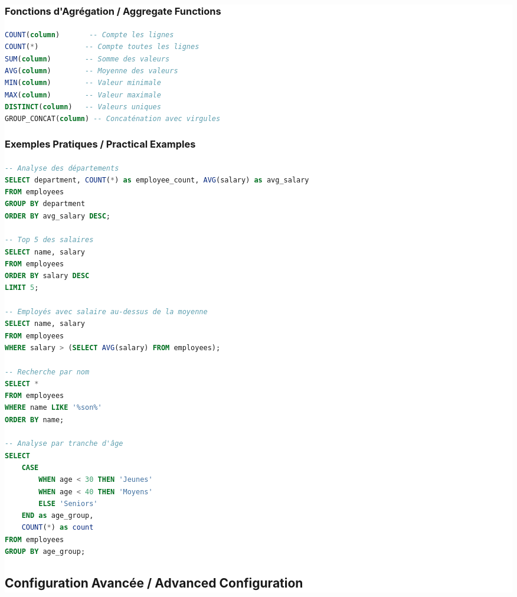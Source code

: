 ### Fonctions d'Agrégation / Aggregate Functions

```sql
COUNT(column)       -- Compte les lignes
COUNT(*)           -- Compte toutes les lignes
SUM(column)        -- Somme des valeurs
AVG(column)        -- Moyenne des valeurs
MIN(column)        -- Valeur minimale
MAX(column)        -- Valeur maximale
DISTINCT(column)   -- Valeurs uniques
GROUP_CONCAT(column) -- Concaténation avec virgules
```

### Exemples Pratiques / Practical Examples

```sql
-- Analyse des départements
SELECT department, COUNT(*) as employee_count, AVG(salary) as avg_salary
FROM employees
GROUP BY department
ORDER BY avg_salary DESC;

-- Top 5 des salaires
SELECT name, salary
FROM employees
ORDER BY salary DESC
LIMIT 5;

-- Employés avec salaire au-dessus de la moyenne
SELECT name, salary
FROM employees
WHERE salary > (SELECT AVG(salary) FROM employees);

-- Recherche par nom
SELECT *
FROM employees
WHERE name LIKE '%son%'
ORDER BY name;

-- Analyse par tranche d'âge
SELECT 
    CASE 
        WHEN age < 30 THEN 'Jeunes'
        WHEN age < 40 THEN 'Moyens'
        ELSE 'Seniors'
    END as age_group,
    COUNT(*) as count
FROM employees
GROUP BY age_group;
```

## Configuration Avancée / Advanced Configuration
